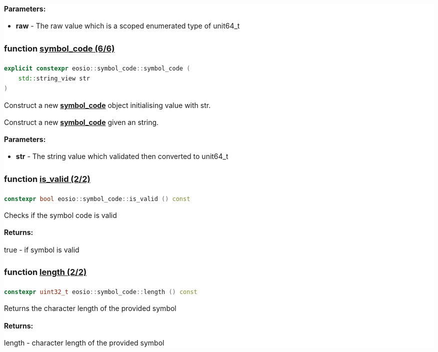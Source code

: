 
**Parameters:**


* **raw** - The raw value which is a scoped enumerated type of unit64\_t 



### function <a id="1afba617179edadad41667b707176943fc" href="#1afba617179edadad41667b707176943fc">symbol\_code (6/6)</a>

```cpp
explicit constexpr eosio::symbol_code::symbol_code (
    std::string_view str
)
```

Construct a new **[symbol\_code](classeosio_1_1symbol__code.md)** object initialising value with str. 

Construct a new **[symbol\_code](classeosio_1_1symbol__code.md)** given an string.


**Parameters:**


* **str** - The string value which validated then converted to unit64\_t 



### function <a id="1a87acfd4b3bd04ca4b9ba84f6ea12d5d0" href="#1a87acfd4b3bd04ca4b9ba84f6ea12d5d0">is\_valid (2/2)</a>

```cpp
constexpr bool eosio::symbol_code::is_valid () const
```


Checks if the symbol code is valid 

**Returns:**

true - if symbol is valid 




### function <a id="1adf291364853aa746ddc32942881b2e64" href="#1adf291364853aa746ddc32942881b2e64">length (2/2)</a>

```cpp
constexpr uint32_t eosio::symbol_code::length () const
```


Returns the character length of the provided symbol


**Returns:**

length - character length of the provided symbol 



